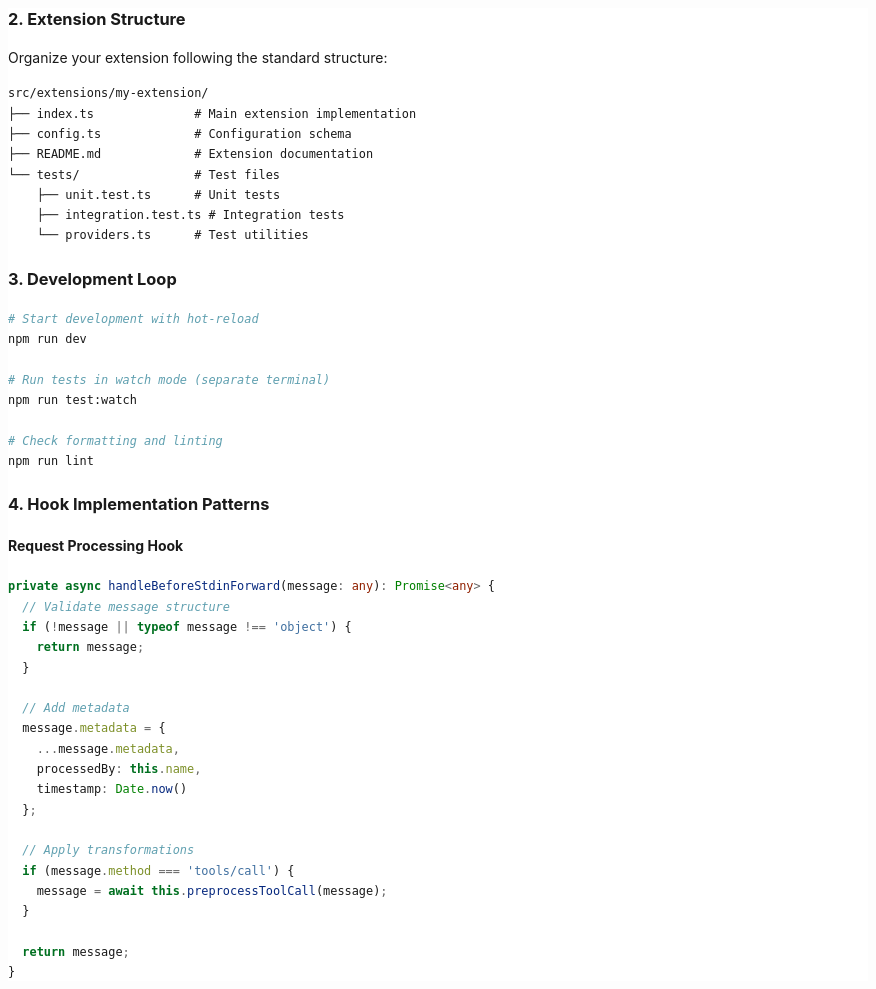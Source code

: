 ### 2. Extension Structure

Organize your extension following the standard structure:

```
src/extensions/my-extension/
├── index.ts              # Main extension implementation
├── config.ts             # Configuration schema
├── README.md             # Extension documentation
└── tests/                # Test files
    ├── unit.test.ts      # Unit tests
    ├── integration.test.ts # Integration tests
    └── providers.ts      # Test utilities
```

### 3. Development Loop

```bash
# Start development with hot-reload
npm run dev

# Run tests in watch mode (separate terminal)
npm run test:watch

# Check formatting and linting
npm run lint
```

### 4. Hook Implementation Patterns

#### Request Processing Hook
```typescript
private async handleBeforeStdinForward(message: any): Promise<any> {
  // Validate message structure
  if (!message || typeof message !== 'object') {
    return message;
  }
  
  // Add metadata
  message.metadata = {
    ...message.metadata,
    processedBy: this.name,
    timestamp: Date.now()
  };
  
  // Apply transformations
  if (message.method === 'tools/call') {
    message = await this.preprocessToolCall(message);
  }
  
  return message;
}
```
